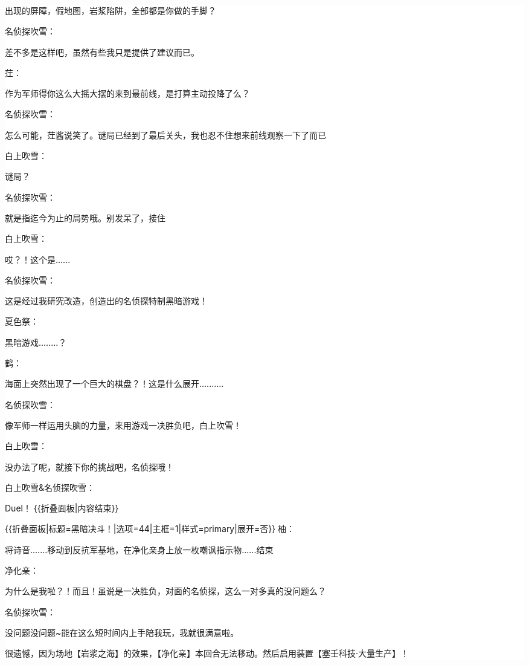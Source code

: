 出现的屏障，假地图，岩浆陷阱，全部都是你做的手脚？

名侦探吹雪：

差不多是这样吧，虽然有些我只是提供了建议而已。

茳：

作为军师得你这么大摇大摆的来到最前线，是打算主动投降了么？

名侦探吹雪：

怎么可能，茳酱说笑了。谜局已经到了最后关头，我也忍不住想来前线观察一下了而已

白上吹雪：

谜局？

名侦探吹雪：

就是指迄今为止的局势哦。别发呆了，接住

白上吹雪：

哎？！这个是......

名侦探吹雪：

这是经过我研究改造，创造出的名侦探特制黑暗游戏！

夏色祭：

黑暗游戏........？

鹤：

海面上突然出现了一个巨大的棋盘？！这是什么展开..........

名侦探吹雪：

像军师一样运用头脑的力量，来用游戏一决胜负吧，白上吹雪！

白上吹雪：

没办法了呢，就接下你的挑战吧，名侦探哦！

白上吹雪&名侦探吹雪：

Duel！
{{折叠面板|内容结束}}

{{折叠面板|标题=黑暗决斗！|选项=44|主框=1|样式=primary|展开=否}}
柚：

将诗音.......移动到反抗军基地，在净化亲身上放一枚嘲讽指示物......结束

净化亲：

为什么是我啦？！而且！虽说是一决胜负，对面的名侦探，这么一对多真的没问题么？

名侦探吹雪：

没问题没问题~能在这么短时间内上手陪我玩，我就很满意啦。

很遗憾，因为场地【岩浆之海】的效果，【净化亲】本回合无法移动。然后启用装置【塞壬科技·大量生产】！
